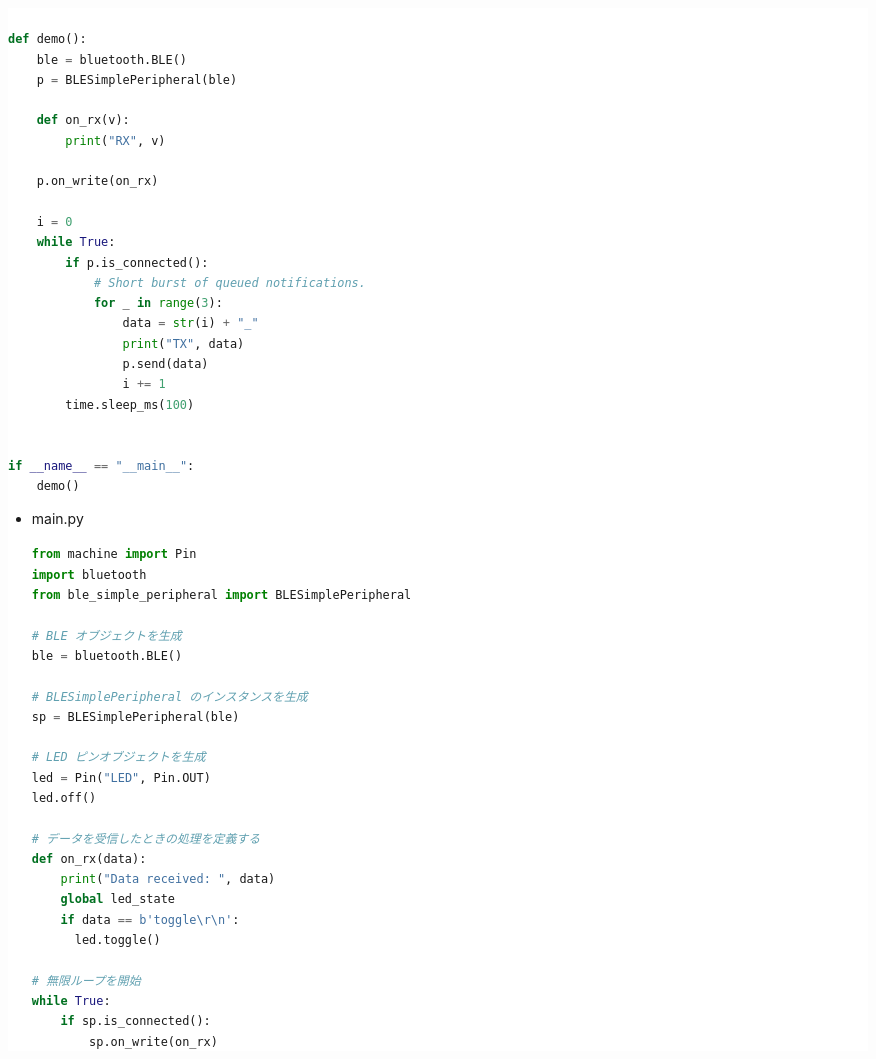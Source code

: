   ```python

  def demo():
      ble = bluetooth.BLE()
      p = BLESimplePeripheral(ble)

      def on_rx(v):
          print("RX", v)

      p.on_write(on_rx)

      i = 0
      while True:
          if p.is_connected():
              # Short burst of queued notifications.
              for _ in range(3):
                  data = str(i) + "_"
                  print("TX", data)
                  p.send(data)
                  i += 1
          time.sleep_ms(100)


  if __name__ == "__main__":
      demo()
  ```

- main.py

  ```python
  from machine import Pin
  import bluetooth
  from ble_simple_peripheral import BLESimplePeripheral

  # BLE オブジェクトを生成
  ble = bluetooth.BLE()

  # BLESimplePeripheral のインスタンスを生成
  sp = BLESimplePeripheral(ble)

  # LED ピンオブジェクトを生成
  led = Pin("LED", Pin.OUT)
  led.off()

  # データを受信したときの処理を定義する
  def on_rx(data):
      print("Data received: ", data)
      global led_state
      if data == b'toggle\r\n':
        led.toggle()

  # 無限ループを開始
  while True:
      if sp.is_connected():
          sp.on_write(on_rx)
  ```
